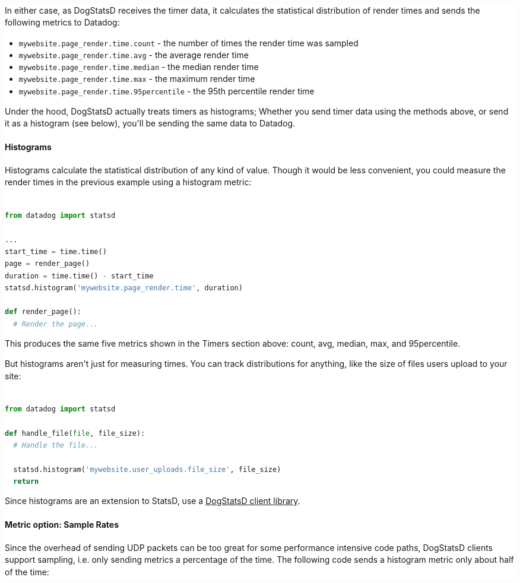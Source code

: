 In either case, as DogStatsD receives the timer data, it calculates the statistical distribution of render times and sends the following metrics to Datadog:

- `mywebsite.page_render.time.count` - the number of times the render time was sampled
- `mywebsite.page_render.time.avg` - the average render time
- `mywebsite.page_render.time.median` - the median render time
- `mywebsite.page_render.time.max` - the maximum render time
- `mywebsite.page_render.time.95percentile` - the 95th percentile render time

Under the hood, DogStatsD actually treats timers as histograms; Whether you send timer data using the methods above, or send it as a histogram (see below), you'll be sending the same data to Datadog.

#### Histograms

Histograms calculate the statistical distribution of any kind of value. Though it would be less convenient, you could measure the render times in the previous example using a histogram metric:

```python

from datadog import statsd

...
start_time = time.time()
page = render_page()
duration = time.time() - start_time
statsd.histogram('mywebsite.page_render.time', duration)

def render_page():
  # Render the page...
```

This produces the same five metrics shown in the Timers section above: count, avg, median, max, and 95percentile.

But histograms aren't just for measuring times. You can track distributions for anything, like the size of files users upload to your site:

```python

from datadog import statsd

def handle_file(file, file_size):
  # Handle the file...

  statsd.histogram('mywebsite.user_uploads.file_size', file_size)
  return
```

Since histograms are an extension to StatsD, use a [DogStatsD client library][2].

#### Metric option: Sample Rates

Since the overhead of sending UDP packets can be too great for some performance
intensive code paths, DogStatsD clients support sampling,
i.e. only sending metrics a percentage of the time. The following code sends
a histogram metric only about half of the time:


[1]: https://github.com/DataDog/dd-agent/pull/2104
[2]: /libraries/
[3]: https://github.com/DataDog/dd-agent/blob/master/datadog.conf.example
[4]: /developers/metrics/#metric-names 
[5]: https://github.com/etsy/statsd
[6]: /getting_started/custom_metrics/
[7]: /agent/faq/agent-commands
[8]: http://datadogpy.readthedocs.io/en/latest/
[9]: https://github.com/joehack3r/powershell-statsd/blob/master/send-statsd.ps1